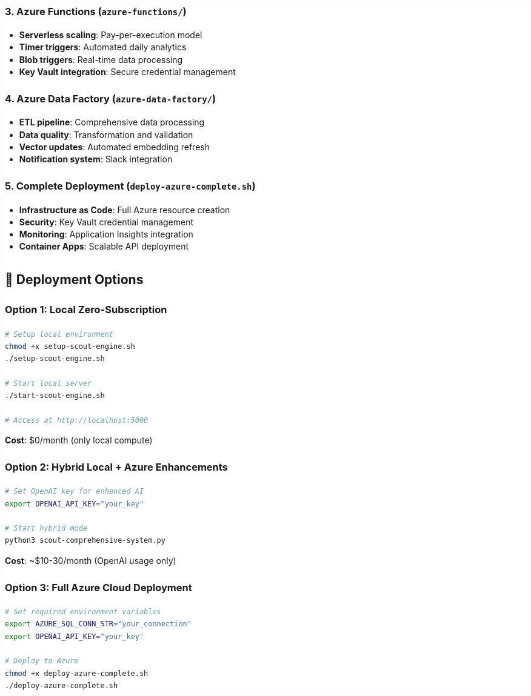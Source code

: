 ### 3. **Azure Functions** (`azure-functions/`)
- **Serverless scaling**: Pay-per-execution model
- **Timer triggers**: Automated daily analytics
- **Blob triggers**: Real-time data processing
- **Key Vault integration**: Secure credential management

### 4. **Azure Data Factory** (`azure-data-factory/`)
- **ETL pipeline**: Comprehensive data processing
- **Data quality**: Transformation and validation
- **Vector updates**: Automated embedding refresh
- **Notification system**: Slack integration

### 5. **Complete Deployment** (`deploy-azure-complete.sh`)
- **Infrastructure as Code**: Full Azure resource creation
- **Security**: Key Vault credential management
- **Monitoring**: Application Insights integration
- **Container Apps**: Scalable API deployment

## 🚀 Deployment Options

### Option 1: Local Zero-Subscription
```bash
# Setup local environment
chmod +x setup-scout-engine.sh
./setup-scout-engine.sh

# Start local server
./start-scout-engine.sh

# Access at http://localhost:5000
```

**Cost**: $0/month (only local compute)

### Option 2: Hybrid Local + Azure Enhancements
```bash
# Set OpenAI key for enhanced AI
export OPENAI_API_KEY="your_key"

# Start hybrid mode
python3 scout-comprehensive-system.py
```

**Cost**: ~$10-30/month (OpenAI usage only)

### Option 3: Full Azure Cloud Deployment
```bash
# Set required environment variables
export AZURE_SQL_CONN_STR="your_connection"
export OPENAI_API_KEY="your_key"

# Deploy to Azure
chmod +x deploy-azure-complete.sh
./deploy-azure-complete.sh
```
